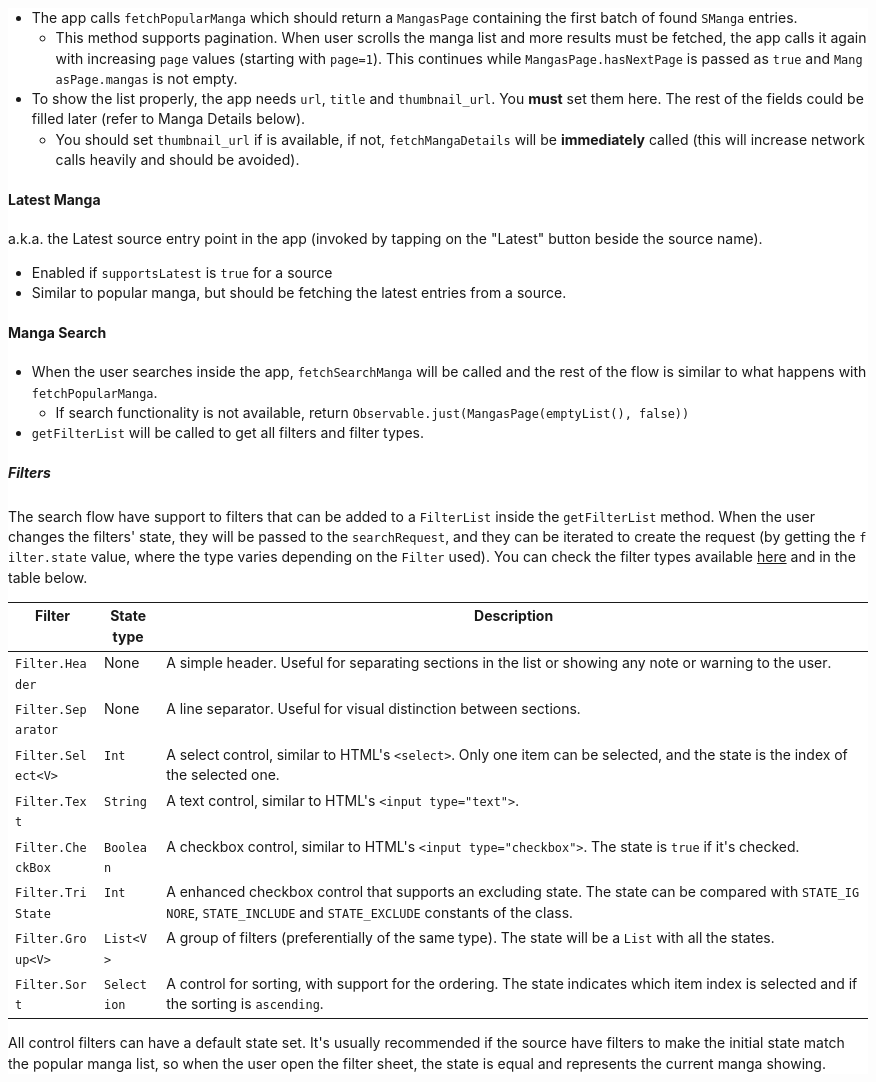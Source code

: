 - The app calls `fetchPopularManga` which should return a `MangasPage` containing the first batch of found `SManga` entries.
    - This method supports pagination. When user scrolls the manga list and more results must be fetched, the app calls it again with increasing `page` values (starting with `page=1`). This continues while `MangasPage.hasNextPage` is passed as `true` and `MangasPage.mangas` is not empty.
- To show the list properly, the app needs `url`, `title` and `thumbnail_url`. You **must** set them here. The rest of the fields could be filled later (refer to Manga Details below).
    - You should set `thumbnail_url` if is available, if not, `fetchMangaDetails` will be **immediately** called (this will increase network calls heavily and should be avoided).

#### Latest Manga

a.k.a. the Latest source entry point in the app (invoked by tapping on the "Latest" button beside the source name).

- Enabled if `supportsLatest` is `true` for a source
- Similar to popular manga, but should be fetching the latest entries from a source.

#### Manga Search

- When the user searches inside the app, `fetchSearchManga` will be called and the rest of the flow is similar to what happens with `fetchPopularManga`.
    - If search functionality is not available, return `Observable.just(MangasPage(emptyList(), false))`
- `getFilterList` will be called to get all filters and filter types.

##### Filters

The search flow have support to filters that can be added to a `FilterList` inside the `getFilterList` method. When the user changes the filters' state, they will be passed to the `searchRequest`, and they can be iterated to create the request (by getting the `filter.state` value, where the type varies depending on the `Filter` used). You can check the filter types available [here](https://github.com/tachiyomiorg/tachiyomi/blob/master/app/src/main/java/eu/kanade/tachiyomi/source/model/Filter.kt) and in the table below.

| Filter | State type | Description |
| ------ | ---------- | ----------- |
| `Filter.Header` | None | A simple header. Useful for separating sections in the list or showing any note or warning to the user. |
| `Filter.Separator` | None | A line separator. Useful for visual distinction between sections. |
| `Filter.Select<V>` | `Int` | A select control, similar to HTML's `<select>`. Only one item can be selected, and the state is the index of the selected one. |
| `Filter.Text` | `String` | A text control, similar to HTML's `<input type="text">`. |
| `Filter.CheckBox` | `Boolean` | A checkbox control, similar to HTML's `<input type="checkbox">`. The state is `true` if it's checked. |
| `Filter.TriState` | `Int` | A enhanced checkbox control that supports an excluding state. The state can be compared with `STATE_IGNORE`, `STATE_INCLUDE` and `STATE_EXCLUDE` constants of the class. |
| `Filter.Group<V>` | `List<V>` | A group of filters (preferentially of the same type). The state will be a `List` with all the states. |
| `Filter.Sort` | `Selection` | A control for sorting, with support for the ordering. The state indicates which item index is selected and if the sorting is `ascending`. |

All control filters can have a default state set. It's usually recommended if the source have filters to make the initial state match the popular manga list, so when the user open the filter sheet, the state is equal and represents the current manga showing.
